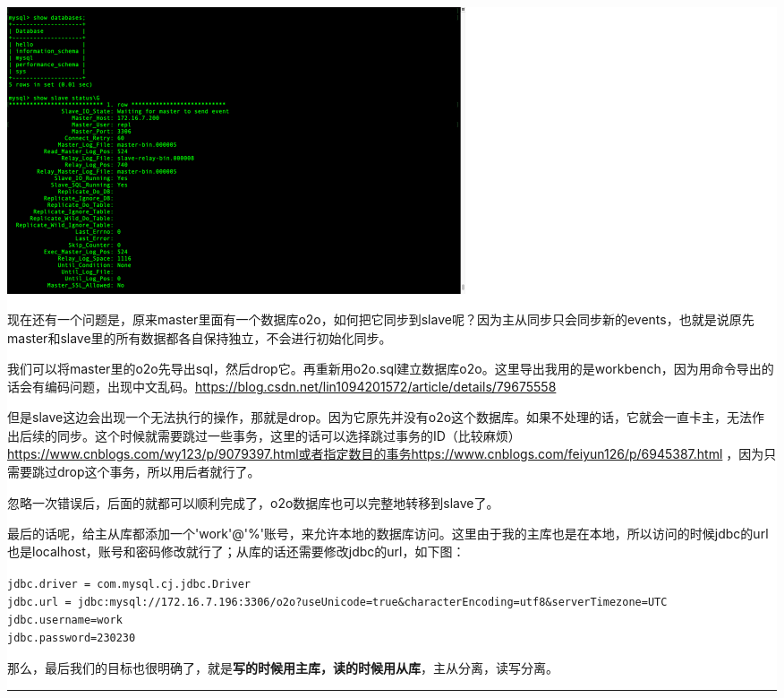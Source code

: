<img src="./screenshots/chapter5/mac.png" style="zoom:50%;margin-left:0;" />

现在还有一个问题是，原来master里面有一个数据库o2o，如何把它同步到slave呢？因为主从同步只会同步新的events，也就是说原先master和slave里的所有数据都各自保持独立，不会进行初始化同步。

我们可以将master里的o2o先导出sql，然后drop它。再重新用o2o.sql建立数据库o2o。这里导出我用的是workbench，因为用命令导出的话会有编码问题，出现中文乱码。https://blog.csdn.net/lin1094201572/article/details/79675558

但是slave这边会出现一个无法执行的操作，那就是drop。因为它原先并没有o2o这个数据库。如果不处理的话，它就会一直卡主，无法作出后续的同步。这个时候就需要跳过一些事务，这里的话可以选择跳过事务的ID（比较麻烦）https://www.cnblogs.com/wy123/p/9079397.html或者指定数目的事务https://www.cnblogs.com/feiyun126/p/6945387.html ，因为只需要跳过drop这个事务，所以用后者就行了。

忽略一次错误后，后面的就都可以顺利完成了，o2o数据库也可以完整地转移到slave了。

最后的话呢，给主从库都添加一个'work'@'%'账号，来允许本地的数据库访问。这里由于我的主库也是在本地，所以访问的时候jdbc的url也是localhost，账号和密码修改就行了；从库的话还需要修改jdbc的url，如下图：

``` 
jdbc.driver = com.mysql.cj.jdbc.Driver
jdbc.url = jdbc:mysql://172.16.7.196:3306/o2o?useUnicode=true&characterEncoding=utf8&serverTimezone=UTC
jdbc.username=work
jdbc.password=230230
```

那么，最后我们的目标也很明确了，就是**写的时候用主库，读的时候用从库**，主从分离，读写分离。

------
